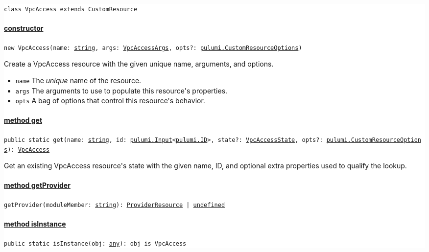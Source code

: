 <pre class="highlight"><code><span class='kr'>class</span> <span class='nx'>VpcAccess</span> <span class='kr'>extends</span> <a href='/docs/reference/pkg/nodejs/pulumi/pulumi/#CustomResource'>CustomResource</a></code></pre>
<h4 class="pdoc-member-header" id="VpcAccess-constructor">
<a class="pdoc-child-name" href="https://github.com/pulumi/pulumi-alicloud/blob/8d1e8f0418deca55d857e8fff1890dce64ac8b09/sdk/nodejs/apigateway/vpcAccess.ts#L50"> <b>constructor</b></a>
</h4>


<pre class="highlight"><code><span class='kd'></span><span class='kd'>new</span> VpcAccess(name: <span class='kd'><a href='https://developer.mozilla.org/en-US/docs/Web/JavaScript/Reference/Global_Objects/String'>string</a></span>, args: <a href='#VpcAccessArgs'>VpcAccessArgs</a>, opts?: <a href='/docs/reference/pkg/nodejs/pulumi/pulumi/#CustomResourceOptions'>pulumi.CustomResourceOptions</a>)</code></pre>


Create a VpcAccess resource with the given unique name, arguments, and options.

* `name` The _unique_ name of the resource.
* `args` The arguments to use to populate this resource&#39;s properties.
* `opts` A bag of options that control this resource&#39;s behavior.

<h4 class="pdoc-member-header" id="VpcAccess-get">
<a class="pdoc-child-name" href="https://github.com/pulumi/pulumi-alicloud/blob/8d1e8f0418deca55d857e8fff1890dce64ac8b09/sdk/nodejs/apigateway/vpcAccess.ts#L17">method <b>get</b></a>
</h4>


<pre class="highlight"><code><span class='kd'>public static </span>get(name: <span class='kd'><a href='https://developer.mozilla.org/en-US/docs/Web/JavaScript/Reference/Global_Objects/String'>string</a></span>, id: <a href='/docs/reference/pkg/nodejs/pulumi/pulumi/#Input'>pulumi.Input</a>&lt;<a href='/docs/reference/pkg/nodejs/pulumi/pulumi/#ID'>pulumi.ID</a>&gt;, state?: <a href='#VpcAccessState'>VpcAccessState</a>, opts?: <a href='/docs/reference/pkg/nodejs/pulumi/pulumi/#CustomResourceOptions'>pulumi.CustomResourceOptions</a>): <a href='#VpcAccess'>VpcAccess</a></code></pre>


Get an existing VpcAccess resource's state with the given name, ID, and optional extra
properties used to qualify the lookup.

<h4 class="pdoc-member-header" id="VpcAccess-getProvider">
<a class="pdoc-child-name" href="https://github.com/pulumi/pulumi-alicloud/blob/8d1e8f0418deca55d857e8fff1890dce64ac8b09/sdk/nodejs/apigateway/vpcAccess.ts#L7">method <b>getProvider</b></a>
</h4>


<pre class="highlight"><code><span class='kd'></span>getProvider(moduleMember: <span class='kd'><a href='https://developer.mozilla.org/en-US/docs/Web/JavaScript/Reference/Global_Objects/String'>string</a></span>): <a href='/docs/reference/pkg/nodejs/pulumi/pulumi/#ProviderResource'>ProviderResource</a> | <span class='kd'><a href='https://developer.mozilla.org/en-US/docs/Web/JavaScript/Reference/Global_Objects/undefined'>undefined</a></span></code></pre>

<h4 class="pdoc-member-header" id="VpcAccess-isInstance">
<a class="pdoc-child-name" href="https://github.com/pulumi/pulumi-alicloud/blob/8d1e8f0418deca55d857e8fff1890dce64ac8b09/sdk/nodejs/apigateway/vpcAccess.ts#L28">method <b>isInstance</b></a>
</h4>


<pre class="highlight"><code><span class='kd'>public static </span>isInstance(obj: <span class='kd'><a href='https://www.typescriptlang.org/docs/handbook/basic-types.html#any'>any</a></span>): obj is VpcAccess</code></pre>
